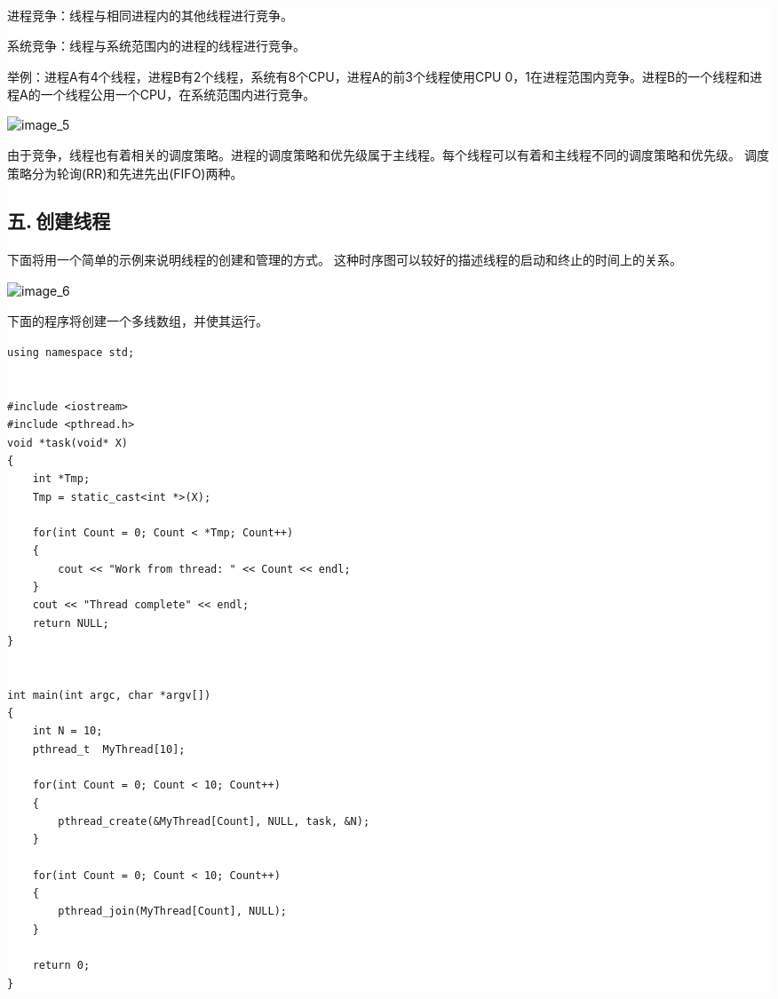 进程竞争：线程与相同进程内的其他线程进行竞争。

系统竞争：线程与系统范围内的进程的线程进行竞争。

举例：进程A有4个线程，进程B有2个线程，系统有8个CPU，进程A的前3个线程使用CPU 0，1在进程范围内竞争。进程B的一个线程和进程A的一个线程公用一个CPU，在系统范围内进行竞争。

![image_5](C:\Users\30032183\Desktop\1339815788_3836.jpg "Optional title")

由于竞争，线程也有着相关的调度策略。进程的调度策略和优先级属于主线程。每个线程可以有着和主线程不同的调度策略和优先级。
调度策略分为轮询(RR)和先进先出(FIFO)两种。

五. 创建线程
-----------
下面将用一个简单的示例来说明线程的创建和管理的方式。
这种时序图可以较好的描述线程的启动和终止的时间上的关系。

![image_6](C:\Users\30032183\Desktop\1339815788_3836.jpg "Optional title")

下面的程序将创建一个多线数组，并使其运行。

```
using namespace std;


#include <iostream>
#include <pthread.h>
void *task(void* X)
{
    int *Tmp;
    Tmp = static_cast<int *>(X);
    
    for(int Count = 0; Count < *Tmp; Count++)
    {
        cout << "Work from thread: " << Count << endl;
    }
    cout << "Thread complete" << endl;
    return NULL;
}


int main(int argc, char *argv[])
{
    int N = 10;
    pthread_t  MyThread[10];
    
    for(int Count = 0; Count < 10; Count++)
    {
        pthread_create(&MyThread[Count], NULL, task, &N);
    }
    
    for(int Count = 0; Count < 10; Count++)
    {
        pthread_join(MyThread[Count], NULL);
    }
    
    return 0;
}
```
